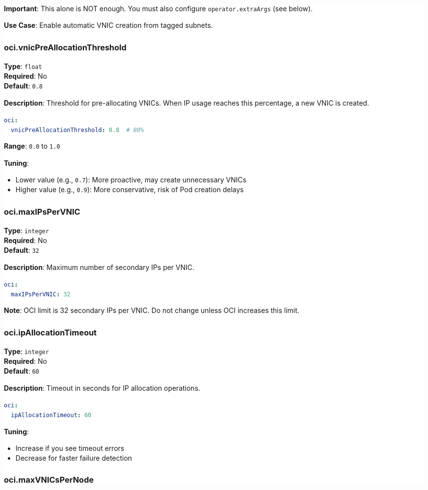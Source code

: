 **Important**: This alone is NOT enough. You must also configure `operator.extraArgs` (see below).

**Use Case**: Enable automatic VNIC creation from tagged subnets.

### oci.vnicPreAllocationThreshold

**Type**: `float`  
**Required**: No  
**Default**: `0.8`

**Description**: Threshold for pre-allocating VNICs. When IP usage reaches this percentage, a new VNIC is created.

```yaml
oci:
  vnicPreAllocationThreshold: 0.8  # 80%
```

**Range**: `0.0` to `1.0`

**Tuning**:
- Lower value (e.g., `0.7`): More proactive, may create unnecessary VNICs
- Higher value (e.g., `0.9`): More conservative, risk of Pod creation delays

### oci.maxIPsPerVNIC

**Type**: `integer`  
**Required**: No  
**Default**: `32`

**Description**: Maximum number of secondary IPs per VNIC.

```yaml
oci:
  maxIPsPerVNIC: 32
```

**Note**: OCI limit is 32 secondary IPs per VNIC. Do not change unless OCI increases this limit.

### oci.ipAllocationTimeout

**Type**: `integer`  
**Required**: No  
**Default**: `60`

**Description**: Timeout in seconds for IP allocation operations.

```yaml
oci:
  ipAllocationTimeout: 60
```

**Tuning**:
- Increase if you see timeout errors
- Decrease for faster failure detection

### oci.maxVNICsPerNode

